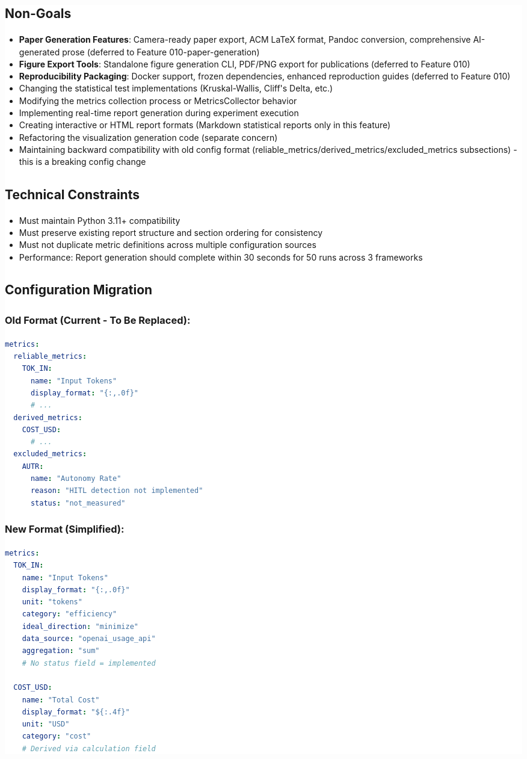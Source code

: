 ## Non-Goals

- **Paper Generation Features**: Camera-ready paper export, ACM LaTeX format, Pandoc conversion, comprehensive AI-generated prose (deferred to Feature 010-paper-generation)
- **Figure Export Tools**: Standalone figure generation CLI, PDF/PNG export for publications (deferred to Feature 010)
- **Reproducibility Packaging**: Docker support, frozen dependencies, enhanced reproduction guides (deferred to Feature 010)
- Changing the statistical test implementations (Kruskal-Wallis, Cliff's Delta, etc.)
- Modifying the metrics collection process or MetricsCollector behavior
- Implementing real-time report generation during experiment execution
- Creating interactive or HTML report formats (Markdown statistical reports only in this feature)
- Refactoring the visualization generation code (separate concern)
- Maintaining backward compatibility with old config format (reliable_metrics/derived_metrics/excluded_metrics subsections) - this is a breaking config change

## Technical Constraints

- Must maintain Python 3.11+ compatibility
- Must preserve existing report structure and section ordering for consistency
- Must not duplicate metric definitions across multiple configuration sources
- Performance: Report generation should complete within 30 seconds for 50 runs across 3 frameworks

## Configuration Migration

### Old Format (Current - To Be Replaced):
```yaml
metrics:
  reliable_metrics:
    TOK_IN:
      name: "Input Tokens"
      display_format: "{:,.0f}"
      # ...
  derived_metrics:
    COST_USD:
      # ...
  excluded_metrics:
    AUTR:
      name: "Autonomy Rate"
      reason: "HITL detection not implemented"
      status: "not_measured"
```

### New Format (Simplified):
```yaml
metrics:
  TOK_IN:
    name: "Input Tokens"
    display_format: "{:,.0f}"
    unit: "tokens"
    category: "efficiency"
    ideal_direction: "minimize"
    data_source: "openai_usage_api"
    aggregation: "sum"
    # No status field = implemented
  
  COST_USD:
    name: "Total Cost"
    display_format: "${:.4f}"
    unit: "USD"
    category: "cost"
    # Derived via calculation field
```